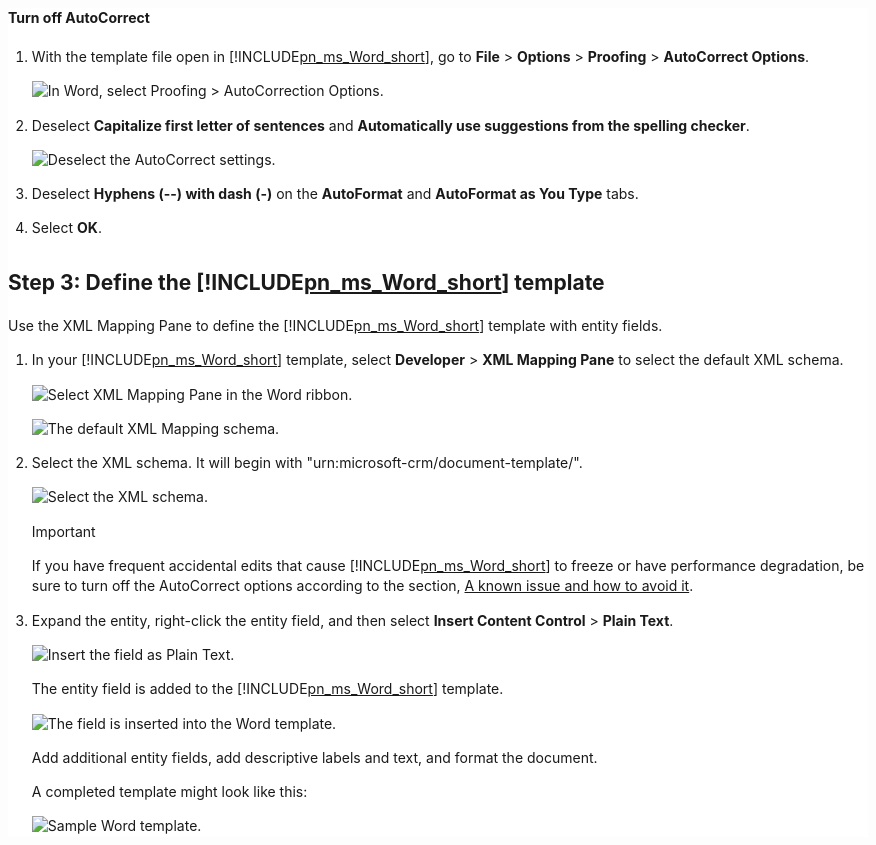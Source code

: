 #### Turn off AutoCorrect  

1. With the template file open in [!INCLUDE[pn_ms_Word_short](../includes/pn-ms-word-short.md)], go to **File** > **Options** > **Proofing** > **AutoCorrect Options**.  

   ![In Word, select Proofing &#62; AutoCorrection Options.](../admin/media/word-template-proofing-auto-correct-options.png "In Word, select Proofing > AutoCorrection Options")  

1. Deselect **Capitalize first letter of sentences** and **Automatically use suggestions from the spelling checker**.  

   ![Deselect the AutoCorrect settings.](../admin/media/word-template-deselect-auto-correct-settings.png "Deselect the AutoCorrect settings")  

1. Deselect **Hyphens (--) with dash (-)** on the **AutoFormat** and **AutoFormat as You Type** tabs.  

1. Select **OK**.

## Step 3: Define the [!INCLUDE[pn_ms_Word_short](../includes/pn-ms-word-short.md)] template  

Use the XML Mapping Pane to define the [!INCLUDE[pn_ms_Word_short](../includes/pn-ms-word-short.md)] template with entity fields.  

1. In your [!INCLUDE[pn_ms_Word_short](../includes/pn-ms-word-short.md)] template, select **Developer** > **XML Mapping Pane** to select the default XML schema.  

   ![Select XML Mapping Pane in the Word ribbon.](../admin/media/word-template-xml-map-pane.png "Select XML Mapping Pane in the Word ribbon")  

   ![The default XML Mapping schema.](../admin/media/word-template-upload-dynamics-365.png "The default XML Mapping schema")  

2. Select the XML schema. It will begin with "urn:microsoft-crm/document-template/".  

   ![Select the XML schema.](../admin/media/word-template-select-xml-schema.png "Select the XML schema")  

   > [!IMPORTANT]
   > If you have frequent accidental edits that cause [!INCLUDE[pn_ms_Word_short](../includes/pn-ms-word-short.md)] to freeze or have performance degradation, be sure to turn off the AutoCorrect options according to the section, [A known issue and how to avoid it](#important-a-known-issue-and-how-to-avoid-it).  

3. Expand the entity, right-click the entity field, and then select **Insert Content Control** > **Plain Text**.  

   ![Insert the field as Plain Text.](../admin/media/word-template-insertfield-plain-text.png "Insert the field as Plain Text")  

   The entity field is added to the [!INCLUDE[pn_ms_Word_short](../includes/pn-ms-word-short.md)] template.  

   ![The field is inserted into the Word template.](../admin/media/word-template-insert-field.png "The apps field is inserted into the Word template")  

   Add additional entity fields, add descriptive labels and text, and format the document.  

   A completed template might look like this:  

   ![Sample Word template.](../admin/media/word-template-sample.png "Sample Word template")  
